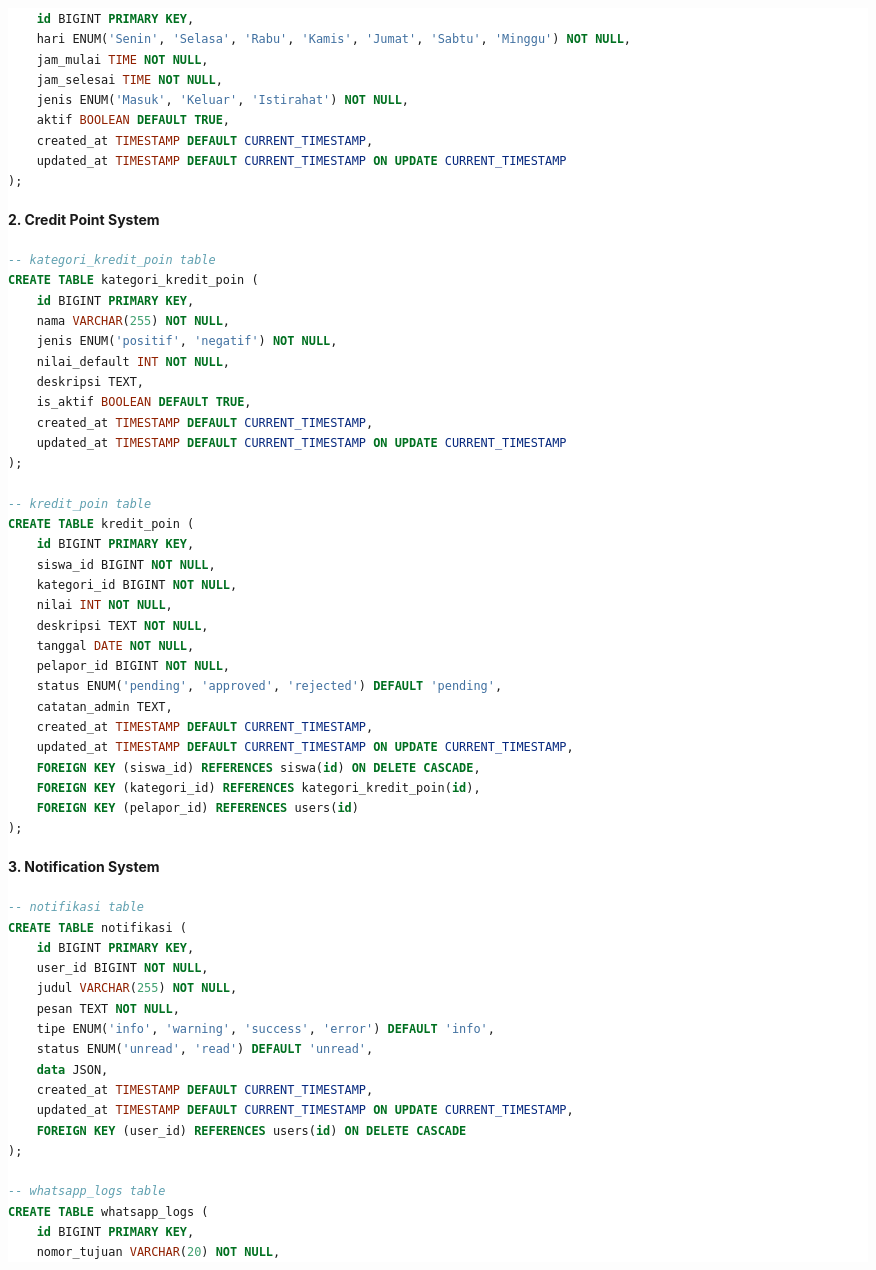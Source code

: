 ```sql
    id BIGINT PRIMARY KEY,
    hari ENUM('Senin', 'Selasa', 'Rabu', 'Kamis', 'Jumat', 'Sabtu', 'Minggu') NOT NULL,
    jam_mulai TIME NOT NULL,
    jam_selesai TIME NOT NULL,
    jenis ENUM('Masuk', 'Keluar', 'Istirahat') NOT NULL,
    aktif BOOLEAN DEFAULT TRUE,
    created_at TIMESTAMP DEFAULT CURRENT_TIMESTAMP,
    updated_at TIMESTAMP DEFAULT CURRENT_TIMESTAMP ON UPDATE CURRENT_TIMESTAMP
);
```

#### **2. Credit Point System**
```sql
-- kategori_kredit_poin table
CREATE TABLE kategori_kredit_poin (
    id BIGINT PRIMARY KEY,
    nama VARCHAR(255) NOT NULL,
    jenis ENUM('positif', 'negatif') NOT NULL,
    nilai_default INT NOT NULL,
    deskripsi TEXT,
    is_aktif BOOLEAN DEFAULT TRUE,
    created_at TIMESTAMP DEFAULT CURRENT_TIMESTAMP,
    updated_at TIMESTAMP DEFAULT CURRENT_TIMESTAMP ON UPDATE CURRENT_TIMESTAMP
);

-- kredit_poin table
CREATE TABLE kredit_poin (
    id BIGINT PRIMARY KEY,
    siswa_id BIGINT NOT NULL,
    kategori_id BIGINT NOT NULL,
    nilai INT NOT NULL,
    deskripsi TEXT NOT NULL,
    tanggal DATE NOT NULL,
    pelapor_id BIGINT NOT NULL,
    status ENUM('pending', 'approved', 'rejected') DEFAULT 'pending',
    catatan_admin TEXT,
    created_at TIMESTAMP DEFAULT CURRENT_TIMESTAMP,
    updated_at TIMESTAMP DEFAULT CURRENT_TIMESTAMP ON UPDATE CURRENT_TIMESTAMP,
    FOREIGN KEY (siswa_id) REFERENCES siswa(id) ON DELETE CASCADE,
    FOREIGN KEY (kategori_id) REFERENCES kategori_kredit_poin(id),
    FOREIGN KEY (pelapor_id) REFERENCES users(id)
);
```

#### **3. Notification System**
```sql
-- notifikasi table
CREATE TABLE notifikasi (
    id BIGINT PRIMARY KEY,
    user_id BIGINT NOT NULL,
    judul VARCHAR(255) NOT NULL,
    pesan TEXT NOT NULL,
    tipe ENUM('info', 'warning', 'success', 'error') DEFAULT 'info',
    status ENUM('unread', 'read') DEFAULT 'unread',
    data JSON,
    created_at TIMESTAMP DEFAULT CURRENT_TIMESTAMP,
    updated_at TIMESTAMP DEFAULT CURRENT_TIMESTAMP ON UPDATE CURRENT_TIMESTAMP,
    FOREIGN KEY (user_id) REFERENCES users(id) ON DELETE CASCADE
);

-- whatsapp_logs table
CREATE TABLE whatsapp_logs (
    id BIGINT PRIMARY KEY,
    nomor_tujuan VARCHAR(20) NOT NULL,
```